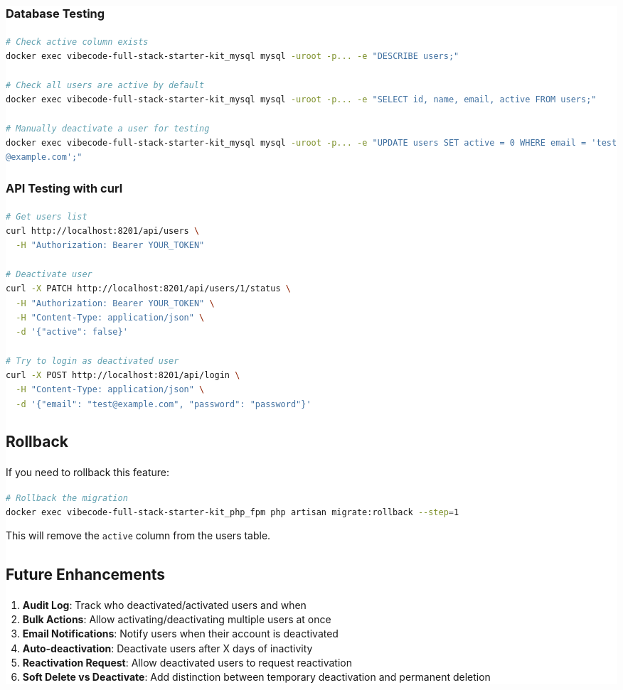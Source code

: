 ### Database Testing

```bash
# Check active column exists
docker exec vibecode-full-stack-starter-kit_mysql mysql -uroot -p... -e "DESCRIBE users;"

# Check all users are active by default
docker exec vibecode-full-stack-starter-kit_mysql mysql -uroot -p... -e "SELECT id, name, email, active FROM users;"

# Manually deactivate a user for testing
docker exec vibecode-full-stack-starter-kit_mysql mysql -uroot -p... -e "UPDATE users SET active = 0 WHERE email = 'test@example.com';"
```

### API Testing with curl

```bash
# Get users list
curl http://localhost:8201/api/users \
  -H "Authorization: Bearer YOUR_TOKEN"

# Deactivate user
curl -X PATCH http://localhost:8201/api/users/1/status \
  -H "Authorization: Bearer YOUR_TOKEN" \
  -H "Content-Type: application/json" \
  -d '{"active": false}'

# Try to login as deactivated user
curl -X POST http://localhost:8201/api/login \
  -H "Content-Type: application/json" \
  -d '{"email": "test@example.com", "password": "password"}'
```

## Rollback

If you need to rollback this feature:

```bash
# Rollback the migration
docker exec vibecode-full-stack-starter-kit_php_fpm php artisan migrate:rollback --step=1
```

This will remove the `active` column from the users table.

## Future Enhancements

1. **Audit Log**: Track who deactivated/activated users and when
2. **Bulk Actions**: Allow activating/deactivating multiple users at once
3. **Email Notifications**: Notify users when their account is deactivated
4. **Auto-deactivation**: Deactivate users after X days of inactivity
5. **Reactivation Request**: Allow deactivated users to request reactivation
6. **Soft Delete vs Deactivate**: Add distinction between temporary deactivation and permanent deletion

